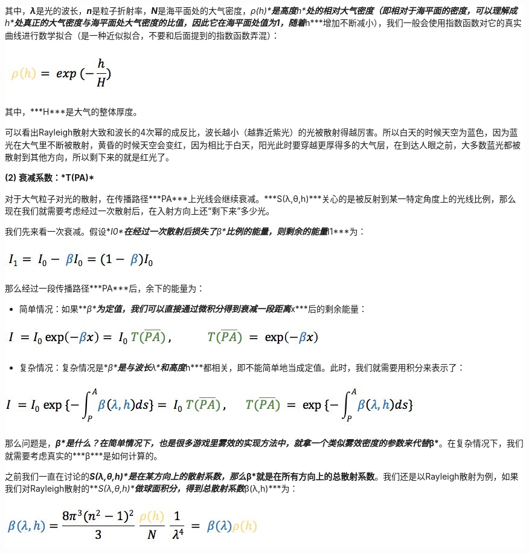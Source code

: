 其中，***λ***是光的波长，***n***是粒子折射率，***N***是海平面处的大气密度，***ρ(h)\***是高度***h\***处的相对大气密度（即相对于海平面的密度，可以理解成***h\***处真正的大气密度与海平面处大气密度的比值，因此它在海平面处值为1，随着***h\***增加不断减小），我们一般会使用指数函数对它的真实曲线进行数学拟合（是一种近似拟合，不要和后面提到的指数函数弄混）：

![img](PhysicalAtmosphericRendering.assets/v2-c7f4772d09c0ee6f4fb7d85dc21353c6_720w.jpg)

其中，***H\***是大气的整体厚度。



可以看出Rayleigh散射大致和波长的4次幂的成反比，波长越小（越靠近紫光）的光被散射得越厉害。所以白天的时候天空为蓝色，因为蓝光在大气里不断被散射，黄昏的时候天空会变红，因为相比于白天，阳光此时要穿越更厚得多的大气层，在到达人眼之前，大多数蓝光都被散射到其他方向，所以剩下来的就是红光了。



**(2) 衰减系数：\*T(PA)\***



对于大气粒子对光的散射，在传播路径***PA\***上光线会继续衰减。***S(λ,θ,h)\***关心的是被反射到某一特定角度上的光线比例，那么现在我们就需要考虑经过一次散射后，在入射方向上还“剩下来”多少光。



我们先来看一次衰减。假设***I0\***在经过一次散射后损失了***β\***比例的能量，则剩余的能量***I1\***为：

![img](PhysicalAtmosphericRendering.assets/v2-80f17765f7d7d5f9daeb960159fbb8d3_720w.jpg)

那么经过一段传播路径***PA\***后，余下的能量为：

- 简单情况：如果***β\***为定值，我们可以直接通过微积分得到衰减一段距离***x\***后的剩余能量：

![img](PhysicalAtmosphericRendering.assets/v2-af72dff7e15b935378c65f6605fe6480_720w.jpg)

- 复杂情况：复杂情况是***β\***是与波长***λ\***和高度***h\***都相关，即不能简单地当成定值。此时，我们就需要用积分来表示了：

![img](PhysicalAtmosphericRendering.assets/v2-4b51dbc91f62175286092870ee162fc9_720w.jpg)



那么问题是，***β\***是什么？在简单情况下，也是很多游戏里雾效的实现方法中，就拿一个类似雾效密度的参数来代替***β\***。在复杂情况下，我们就需要考虑真实的***β\***是如何计算的。



之前我们一直在讨论的***S(λ,θ,h)\***是在某方向上的散射系数，那么***β\***就是在所有方向上的**总散射系数**。我们还是以Rayleigh散射为例，如果我们对Rayleigh散射的***S(λ,θ,h)\***做球面积分，得到总散射系数***β(λ,h)\***为：

![img](PhysicalAtmosphericRendering.assets/v2-5c16f047198bb2c5cfd86540273e2bf0_720w.jpg)
